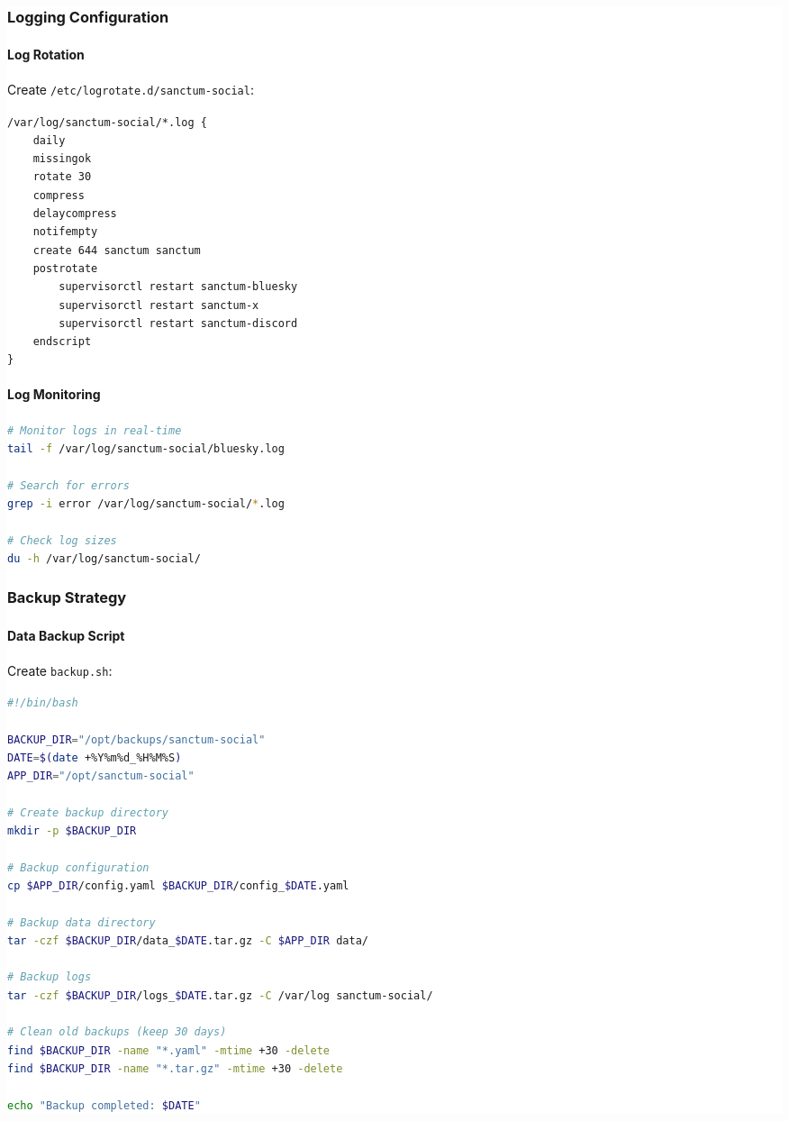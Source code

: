 ### Logging Configuration

#### Log Rotation

Create `/etc/logrotate.d/sanctum-social`:

```
/var/log/sanctum-social/*.log {
    daily
    missingok
    rotate 30
    compress
    delaycompress
    notifempty
    create 644 sanctum sanctum
    postrotate
        supervisorctl restart sanctum-bluesky
        supervisorctl restart sanctum-x
        supervisorctl restart sanctum-discord
    endscript
}
```

#### Log Monitoring

```bash
# Monitor logs in real-time
tail -f /var/log/sanctum-social/bluesky.log

# Search for errors
grep -i error /var/log/sanctum-social/*.log

# Check log sizes
du -h /var/log/sanctum-social/
```

### Backup Strategy

#### Data Backup Script

Create `backup.sh`:

```bash
#!/bin/bash

BACKUP_DIR="/opt/backups/sanctum-social"
DATE=$(date +%Y%m%d_%H%M%S)
APP_DIR="/opt/sanctum-social"

# Create backup directory
mkdir -p $BACKUP_DIR

# Backup configuration
cp $APP_DIR/config.yaml $BACKUP_DIR/config_$DATE.yaml

# Backup data directory
tar -czf $BACKUP_DIR/data_$DATE.tar.gz -C $APP_DIR data/

# Backup logs
tar -czf $BACKUP_DIR/logs_$DATE.tar.gz -C /var/log sanctum-social/

# Clean old backups (keep 30 days)
find $BACKUP_DIR -name "*.yaml" -mtime +30 -delete
find $BACKUP_DIR -name "*.tar.gz" -mtime +30 -delete

echo "Backup completed: $DATE"
```
